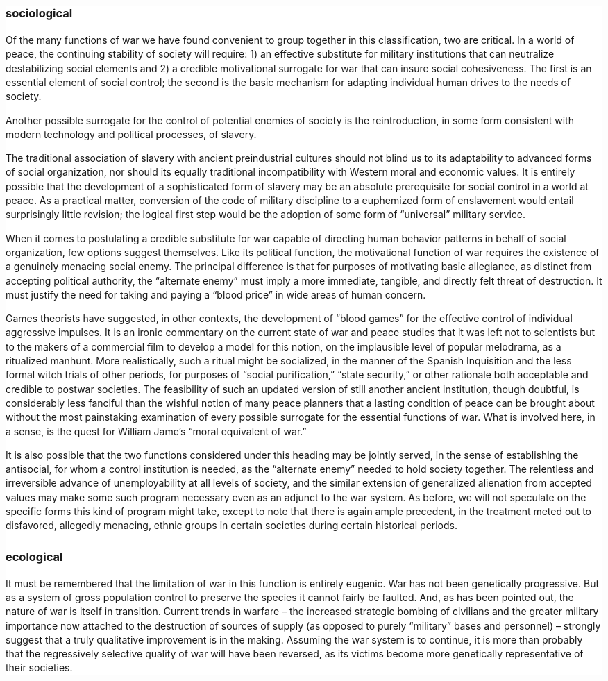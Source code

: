 ### sociological

Of the many functions of war we have found convenient to group together in this classification, two are critical. In a world of peace, the continuing stability of society will require: 1) an effective substitute for military institutions that can neutralize destabilizing social elements and 2) a credible motivational surrogate for war that can insure social cohesiveness. The first is an essential element of social control; the second is the basic mechanism for adapting individual human drives to the needs of society.

Another possible surrogate for the control of potential enemies of society is the reintroduction, in some form consistent with modern technology and political processes, of slavery.

The traditional association of slavery with ancient preindustrial cultures should not blind us to its adaptability to advanced forms of social organization, nor should its equally traditional incompatibility with Western moral and economic values. It is entirely possible that the development of a sophisticated form of slavery may be an absolute prerequisite for social control in a world at peace. As a practical matter, conversion of the code of military discipline to a euphemized form of enslavement would entail surprisingly little revision; the logical first step would be the adoption of some form of “universal” military service.

When it comes to postulating a credible substitute for war capable of directing human behavior patterns in behalf of social organization, few options suggest themselves. Like its political function, the motivational function of war requires the existence of a genuinely menacing social enemy. The principal difference is that for purposes of motivating basic allegiance, as distinct from accepting political authority, the “alternate enemy” must imply a more immediate, tangible, and directly felt threat of destruction. It must justify the need for taking and paying a “blood price” in wide areas of human concern.

Games theorists have suggested, in other contexts, the development of “blood games” for the effective control of individual aggressive impulses. It is an ironic commentary on the current state of war and peace studies that it was left not to scientists but to the makers of a commercial film to develop a model for this notion, on the implausible level of popular melodrama, as a ritualized manhunt. More realistically, such a ritual might be socialized, in the manner of the Spanish Inquisition and the less formal witch trials of other periods, for purposes of “social purification,” “state security,” or other rationale both acceptable and credible to postwar societies. The feasibility of such an updated version of still another ancient institution, though doubtful, is considerably less fanciful than the wishful notion of many peace planners that a lasting condition of peace can be brought about without the most painstaking examination of every possible surrogate for the essential functions of war. What is involved here, in a sense, is the quest for William Jame’s “moral equivalent of war.”

It is also possible that the two functions considered under this heading may be jointly served, in the sense of establishing the antisocial, for whom a control institution is needed, as the “alternate enemy” needed to hold society together. The relentless and irreversible advance of unemployability at all levels of society, and the similar extension of generalized alienation from accepted values may make some such program necessary even as an adjunct to the war system. As before, we will not speculate on the specific forms this kind of program might take, except to note that there is again ample precedent, in the treatment meted out to disfavored, allegedly menacing, ethnic groups in certain societies during certain historical periods.

### ecological

It must be remembered that the limitation of war in this function is entirely eugenic. War has not been genetically progressive. But as a system of gross population control to preserve the species it cannot fairly be faulted. And, as has been pointed out, the nature of war is itself in transition. Current trends in warfare – the increased strategic bombing of civilians and the greater military importance now attached to the destruction of sources of supply (as opposed to purely “military” bases and personnel) – strongly suggest that a truly qualitative improvement is in the making. Assuming the war system is to continue, it is more than probably that the regressively selective quality of war will have been reversed, as its victims become more genetically representative of their societies.
